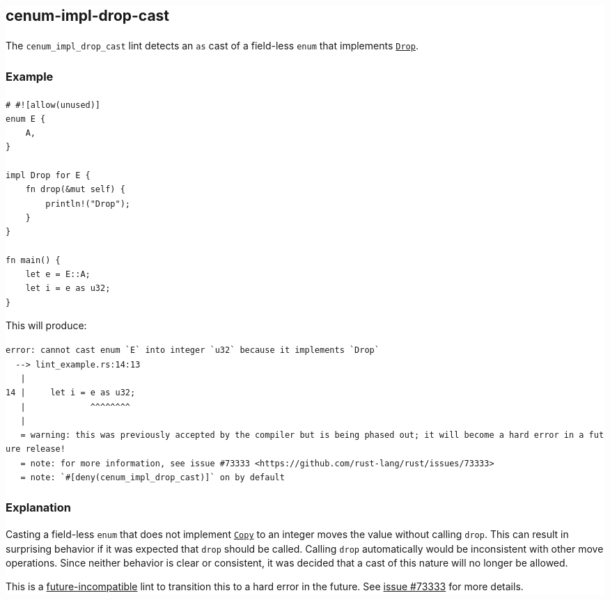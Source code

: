 [identifier pattern]: https://doc.rust-lang.org/reference/patterns.html#identifier-patterns
[path pattern]: https://doc.rust-lang.org/reference/patterns.html#path-patterns

## cenum-impl-drop-cast

The `cenum_impl_drop_cast` lint detects an `as` cast of a field-less
`enum` that implements [`Drop`].

[`Drop`]: https://doc.rust-lang.org/std/ops/trait.Drop.html

### Example

```rust,compile_fail
# #![allow(unused)]
enum E {
    A,
}

impl Drop for E {
    fn drop(&mut self) {
        println!("Drop");
    }
}

fn main() {
    let e = E::A;
    let i = e as u32;
}
```

This will produce:

```text
error: cannot cast enum `E` into integer `u32` because it implements `Drop`
  --> lint_example.rs:14:13
   |
14 |     let i = e as u32;
   |             ^^^^^^^^
   |
   = warning: this was previously accepted by the compiler but is being phased out; it will become a hard error in a future release!
   = note: for more information, see issue #73333 <https://github.com/rust-lang/rust/issues/73333>
   = note: `#[deny(cenum_impl_drop_cast)]` on by default

```

### Explanation

Casting a field-less `enum` that does not implement [`Copy`] to an
integer moves the value without calling `drop`. This can result in
surprising behavior if it was expected that `drop` should be called.
Calling `drop` automatically would be inconsistent with other move
operations. Since neither behavior is clear or consistent, it was
decided that a cast of this nature will no longer be allowed.

This is a [future-incompatible] lint to transition this to a hard error
in the future. See [issue #73333] for more details.


[associated items]: https://doc.rust-lang.org/reference/items/associated-items.html
[enum variants]: https://doc.rust-lang.org/reference/items/enumerations.html
[issue #57644]: https://github.com/rust-lang/rust/issues/57644
[type aliases]: https://doc.rust-lang.org/reference/items/type-aliases.html#type-aliases
[RFC 2338]: https://github.com/rust-lang/rfcs/blob/master/text/2338-type-alias-enum-variants.md
[qualified path]: https://doc.rust-lang.org/reference/paths.html#qualified-paths
[future-incompatible]: ../index.md#future-incompatible-lints
[overflow]: https://doc.rust-lang.org/reference/expressions/operator-expr.html#overflow
[future-incompatible]: ../index.md#future-incompatible-lints
[issue #73333]: https://github.com/rust-lang/rust/issues/73333
[`Copy`]: https://doc.rust-lang.org/std/marker/trait.Copy.html
[`repr` attributes]: https://doc.rust-lang.org/reference/type-layout.html#representations
[issue #68585]: https://github.com/rust-lang/rust/issues/68585
[future-incompatible]: ../index.md#future-incompatible-lints
[`core::mem::discriminant`]: https://doc.rust-lang.org/core/mem/fn.discriminant.html
[`core::mem::variant_count`]: https://doc.rust-lang.org/core/mem/fn.variant_count.html
[issue #57571]: https://github.com/rust-lang/rust/issues/57571
[attribute reference]: https://doc.rust-lang.org/nightly/reference/attributes.html
[future-incompatible]: ../index.md#future-incompatible-lints
[`include!`]: https://doc.rust-lang.org/std/macro.include.html
[items]: https://doc.rust-lang.org/reference/items.html
[expression]: https://doc.rust-lang.org/reference/expressions.html
[block expression]: https://doc.rust-lang.org/reference/expressions/block-expr.html
[proc-macros]: https://doc.rust-lang.org/reference/procedural-macros.html
[issue #35560]: https://github.com/rust-lang/rust/issues/35560
[issue #36887]: https://github.com/rust-lang/rust/issues/36887
[future-incompatible]: ../index.md#future-incompatible-lints
[`macro_export`]: https://doc.rust-lang.org/reference/macros-by-example.html#path-based-scope
[issue #53495]: https://github.com/rust-lang/rust/issues/53495
[future-incompatible]: ../index.md#future-incompatible-lints
[undefined behavior]: https://doc.rust-lang.org/reference/behavior-considered-undefined.html
[`UnsafeCell`]: https://doc.rust-lang.org/std/cell/struct.UnsafeCell.html
[local labels]: https://sourceware.org/binutils/docs/as/Symbol-Names.html#Local-Labels
[Rust By Example]: https://doc.rust-lang.org/nightly/rust-by-example/unsafe/asm.html#labels
[`no_mangle` attribute]: https://doc.rust-lang.org/reference/abi.html#the-no_mangle-attribute
[`static`]: https://doc.rust-lang.org/reference/items/static-items.html
[`const`]: https://doc.rust-lang.org/reference/items/constant-items.html
[issue #56484]: https://github.com/rust-lang/rust/issues/56484
[future-incompatible]: ../index.md#future-incompatible-lints
[identifier]: https://doc.rust-lang.org/reference/identifiers.html
[identifier patterns]: https://doc.rust-lang.org/reference/patterns.html#identifier-patterns
[issue #35203]: https://github.com/rust-lang/rust/issues/35203
[future-incompatible]: ../index.md#future-incompatible-lints
[issue #83125]: https://github.com/rust-lang/rust/issues/83125
[future-incompatible]: ../index.md#future-incompatible-lints
[issue #50504]: https://github.com/rust-lang/rust/issues/50504
[future-incompatible]: ../index.md#future-incompatible-lints
[issue #34537]: https://github.com/rust-lang/rust/issues/34537
[future-incompatible]: ../index.md#future-incompatible-lints
[issue #64266]: https://github.com/rust-lang/rust/issues/64266
[`bench` attribute]: https://doc.rust-lang.org/nightly/unstable-book/library-features/test.html
[stable release channel]: https://doc.rust-lang.org/book/appendix-07-nightly-rust.html
[`--cap-lints`]: https://doc.rust-lang.org/rustc/lints/levels.html#capping-lints
[future-incompatible]: ../index.md#future-incompatible-lints
[`crate_type` attribute]: https://doc.rust-lang.org/reference/linkage.html